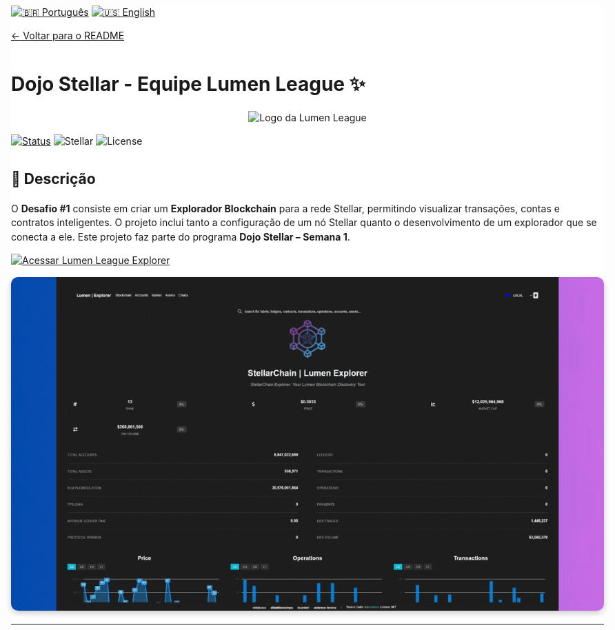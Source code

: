 [![🇧🇷 Português](https://img.shields.io/badge/Lang-PT--BR-green)](./challenge1.md)
[![🇺🇸 English](https://img.shields.io/badge/Lang-EN-blue)](./challenge1-en.md)

[← Voltar para o README](../README.md)

# Dojo Stellar - Equipe Lumen League ✨

<p align="center">
  <img src="./letreiro_lumen_explorer.gif" alt="Logo da Lumen League" width="1000">
</p>

[![Status](https://img.shields.io/badge/Status-Concluído-brightgreen)](#)
![Stellar](https://img.shields.io/badge/Stellar-Blockchain-blue)
![License](https://img.shields.io/badge/License-MIT-green)

## 📜 Descrição

O **Desafio #1** consiste em criar um **Explorador Blockchain** para a rede Stellar, permitindo visualizar transações, contas e contratos inteligentes. O projeto inclui tanto a configuração de um nó Stellar quanto o desenvolvimento de um explorador que se conecta a ele. Este projeto faz parte do programa **Dojo Stellar – Semana 1**.

[![Acessar Lumen League Explorer](https://img.shields.io/badge/Lumen%20Explorer-Acessar%20Agora-4287f5?style=for-the-badge&logo=stellar)](https://lumen.758206.xyz/)

<div align="center">
  <img src="./lumen_explorer.gif" alt="Interface do Explorador" width="100%" style="border-radius: 10px; box-shadow: 0 4px 8px rgba(0, 0, 0, 0.2);">
</div>

---
